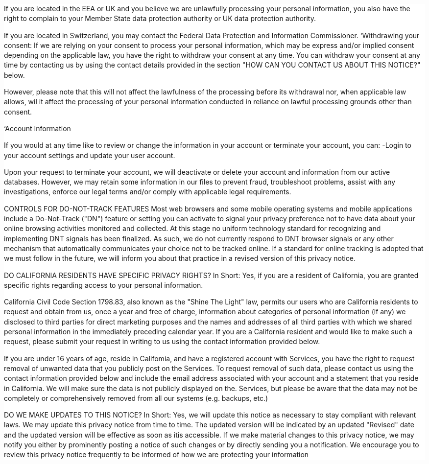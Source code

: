 If you are located in the EEA or UK and you believe we are unlawfully processing your personal information, you also have the right to complain to your Member State data protection authority or UK data protection authority.

If you are located in Switzerland, you may contact the Federal Data Protection and Information Commissioner. ‘Withdrawing your consent: If we are relying on your consent to process your personal information, which may be express and/or implied consent depending on the applicable law, you have the right to withdraw your consent at any time. You can withdraw your consent at any time by contacting us by using the contact details provided in the section "HOW CAN YOU CONTACT US ABOUT THIS NOTICE?" below.

However, please note that this will not affect the lawfulness of the processing before its withdrawal nor, when applicable law allows, wil it affect the processing of your personal information conducted in reliance on lawful processing grounds other than consent.

‘Account Information

If you would at any time like to review or change the information in your account or terminate your account, you can: -Login to your account settings and update your user account.

Upon your request to terminate your account, we will deactivate or delete your account and information from our active databases. However, we may retain some information in our files to prevent fraud, troubleshoot problems, assist with any investigations, enforce our legal terms and/or comply with applicable legal requirements.

CONTROLS FOR DO-NOT-TRACK FEATURES
Most web browsers and some mobile operating systems and mobile applications include a Do-Not-Track ("DN") feature or setting you can activate to signal your privacy preference not to have data about your online browsing activities monitored and collected. At this stage no uniform technology standard for recognizing and implementing DNT signals has been finalized. As such, we do not currently respond to DNT browser signals or any other mechanism that automatically communicates your choice not to be tracked online. If a standard for online tracking is adopted that we must follow in the future, we will inform you about that practice in a revised version of this privacy notice.

DO CALIFORNIA RESIDENTS HAVE SPECIFIC PRIVACY RIGHTS?
In Short: Yes, if you are a resident of California, you are granted specific rights regarding access to your personal information.

California Civil Code Section 1798.83, also known as the "Shine The Light" law, permits our users who are California residents to request and obtain from us, once a year and free of charge, information about categories of personal information (if any) we disclosed to third parties for direct marketing purposes and the names and addresses of all third parties with which we shared personal information in the immediately preceding calendar year. If you are a California resident and would like to make such a request, please submit your request in writing to us using the contact information provided below.

If you are under 16 years of age, reside in Califomia, and have a registered account with Services, you have the right to request removal of unwanted data that you publicly post on the Services. To request removal of such data, please contact us using the contact information provided below and include the email address associated with your account and a statement that you reside in California. We will make sure the data is not publicly displayed on the. Services, but please be aware that the data may not be completely or comprehensively removed from all our systems (e.g. backups, etc.)

DO WE MAKE UPDATES TO THIS NOTICE? In Short: Yes, we will update this notice as necessary to stay compliant with relevant laws. We may update this privacy notice from time to time. The updated version will be indicated by an updated "Revised" date and the updated version will be effective as soon as itis accessible. If we make material changes to this privacy notice, we may notify you either by prominently posting a notice of such
changes or by directly sending you a notification. We encourage you to review this privacy notice frequently to be informed of how we are protecting your information
